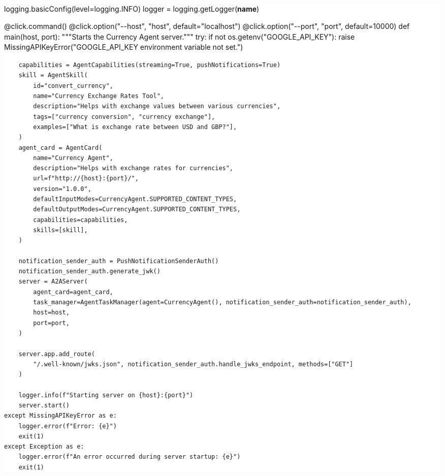 logging.basicConfig(level=logging.INFO)
logger = logging.getLogger(__name__)

@click.command()
@click.option("--host", "host", default="localhost")
@click.option("--port", "port", default=10000)
def main(host, port):
    """Starts the Currency Agent server."""
    try:
        if not os.getenv("GOOGLE_API_KEY"):
            raise MissingAPIKeyError("GOOGLE_API_KEY environment variable not set.")

        capabilities = AgentCapabilities(streaming=True, pushNotifications=True)
        skill = AgentSkill(
            id="convert_currency",
            name="Currency Exchange Rates Tool",
            description="Helps with exchange values between various currencies",
            tags=["currency conversion", "currency exchange"],
            examples=["What is exchange rate between USD and GBP?"],
        )
        agent_card = AgentCard(
            name="Currency Agent",
            description="Helps with exchange rates for currencies",
            url=f"http://{host}:{port}/",
            version="1.0.0",
            defaultInputModes=CurrencyAgent.SUPPORTED_CONTENT_TYPES,
            defaultOutputModes=CurrencyAgent.SUPPORTED_CONTENT_TYPES,
            capabilities=capabilities,
            skills=[skill],
        )

        notification_sender_auth = PushNotificationSenderAuth()
        notification_sender_auth.generate_jwk()
        server = A2AServer(
            agent_card=agent_card,
            task_manager=AgentTaskManager(agent=CurrencyAgent(), notification_sender_auth=notification_sender_auth),
            host=host,
            port=port,
        )

        server.app.add_route(
            "/.well-known/jwks.json", notification_sender_auth.handle_jwks_endpoint, methods=["GET"]
        )

        logger.info(f"Starting server on {host}:{port}")
        server.start()
    except MissingAPIKeyError as e:
        logger.error(f"Error: {e}")
        exit(1)
    except Exception as e:
        logger.error(f"An error occurred during server startup: {e}")
        exit(1)
